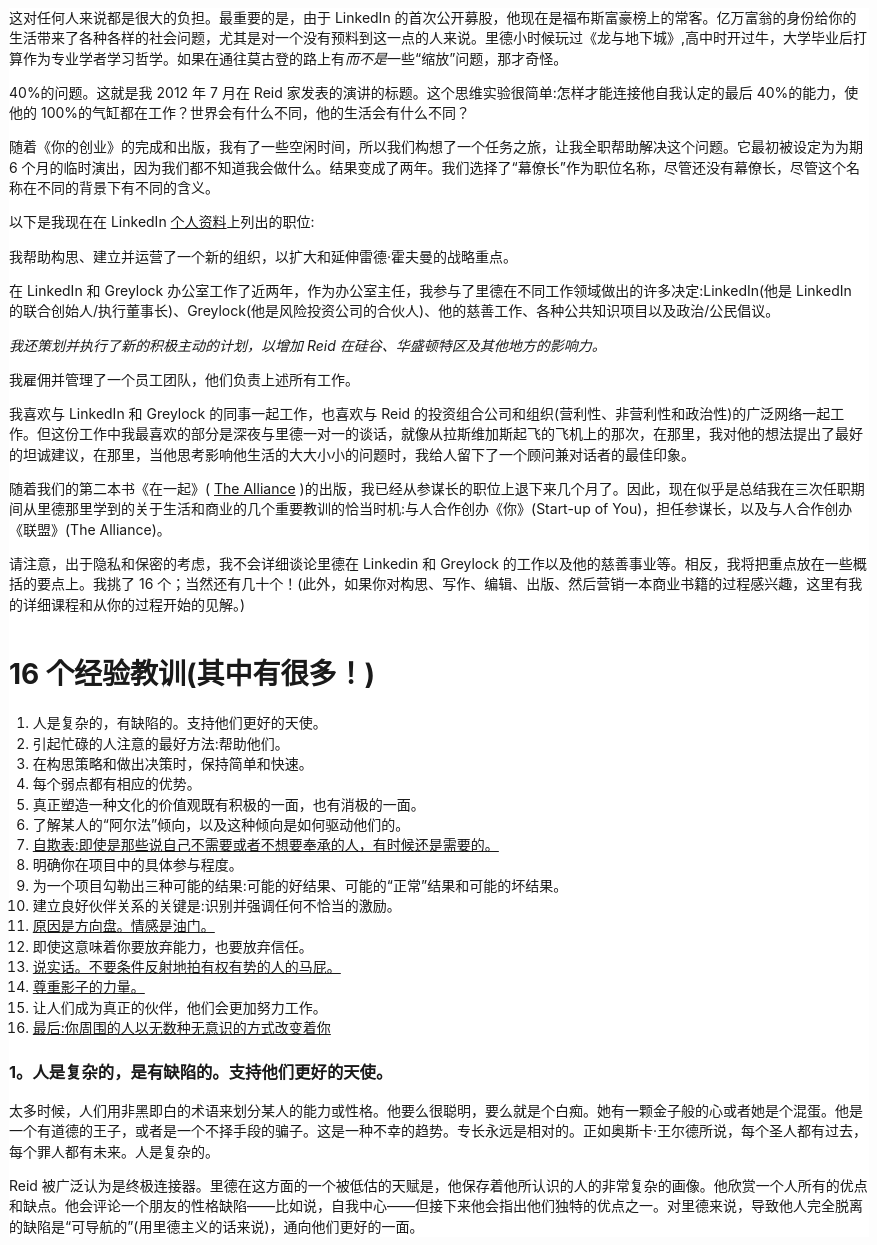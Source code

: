 这对任何人来说都是很大的负担。最重要的是，由于 LinkedIn 的首次公开募股，他现在是福布斯富豪榜上的常客。亿万富翁的身份给你的生活带来了各种各样的社会问题，尤其是对一个没有预料到这一点的人来说。里德小时候玩过《龙与地下城》,高中时开过牛，大学毕业后打算作为专业学者学习哲学。如果在通往莫古登的路上有*而不是*一些“缩放”问题，那才奇怪。

40%的问题。这就是我 2012 年 7 月在 Reid 家发表的演讲的标题。这个思维实验很简单:怎样才能连接他自我认定的最后 40%的能力，使他的 100%的气缸都在工作？世界会有什么不同，他的生活会有什么不同？

随着《你的创业》的完成和出版，我有了一些空闲时间，所以我们构想了一个任务之旅，让我全职帮助解决这个问题。它最初被设定为为期 6 个月的临时演出，因为我们都不知道我会做什么。结果变成了两年。我们选择了“幕僚长”作为职位名称，尽管还没有幕僚长，尽管这个名称在不同的背景下有不同的含义。

以下是我现在在 LinkedIn [个人资料](https://www.linkedin.com/profile/view?id=659753)上列出的职位:

我帮助构思、建立并运营了一个新的组织，以扩大和延伸雷德·霍夫曼的战略重点。

在 LinkedIn 和 Greylock 办公室工作了近两年，作为办公室主任，我参与了里德在不同工作领域做出的许多决定:LinkedIn(他是 LinkedIn 的联合创始人/执行董事长)、Greylock(他是风险投资公司的合伙人)、他的慈善工作、各种公共知识项目以及政治/公民倡议。

*我还策划并执行了新的积极主动的计划，以增加 Reid 在硅谷、华盛顿特区及其他地方的影响力。*

我雇佣并管理了一个员工团队，他们负责上述所有工作。

我喜欢与 LinkedIn 和 Greylock 的同事一起工作，也喜欢与 Reid 的投资组合公司和组织(营利性、非营利性和政治性)的广泛网络一起工作。但这份工作中我最喜欢的部分是深夜与里德一对一的谈话，就像从拉斯维加斯起飞的飞机上的那次，在那里，我对他的想法提出了最好的坦诚建议，在那里，当他思考影响他生活的大大小小的问题时，我给人留下了一个顾问兼对话者的最佳印象。

随着我们的第二本书《在一起》( [The Alliance](http://www.theallianceframework.com) )的出版，我已经从参谋长的职位上退下来几个月了。因此，现在似乎是总结我在三次任职期间从里德那里学到的关于生活和商业的几个重要教训的恰当时机:与人合作创办《你》(Start-up of You)，担任参谋长，以及与人合作创办《联盟》(The Alliance)。

请注意，出于隐私和保密的考虑，我不会详细谈论里德在 Linkedin 和 Greylock 的工作以及他的慈善事业等。相反，我将把重点放在一些概括的要点上。我挑了 16 个；当然还有几十个！(此外，如果你对构思、写作、编辑、出版、然后营销一本商业书籍的过程感兴趣，这里有我的详细课程和从你的过程开始的见解。)

# 16 个经验教训(其中有很多！)

1.  人是复杂的，有缺陷的。支持他们更好的天使。
2.  引起忙碌的人注意的最好方法:帮助他们。
3.  在构思策略和做出决策时，保持简单和快速。
4.  每个弱点都有相应的优势。
5.  真正塑造一种文化的价值观既有积极的一面，也有消极的一面。
6.  了解某人的“阿尔法”倾向，以及这种倾向是如何驱动他们的。
7.  [自欺表:即使是那些说自己不需要或者不想要奉承的人，有时候还是需要的。](#selfdeception)
8.  明确你在项目中的具体参与程度。
9.  为一个项目勾勒出三种可能的结果:可能的好结果、可能的“正常”结果和可能的坏结果。
10.  建立良好伙伴关系的关键是:识别并强调任何不恰当的激励。
11.  [原因是方向盘。情感是油门。](#reasonemotion)
12.  即使这意味着你要放弃能力，也要放弃信任。
13.  [说实话。不要条件反射地拍有权有势的人的马屁。](#truth)
14.  [尊重影子的力量。](#shadows)
15.  让人们成为真正的伙伴，他们会更加努力工作。
16.  [最后:你周围的人以无数种无意识的方式改变着你](#change)

### **1。人是复杂的，是有缺陷的。支持他们更好的天使。**

太多时候，人们用非黑即白的术语来划分某人的能力或性格。他要么很聪明，要么就是个白痴。她有一颗金子般的心或者她是个混蛋。他是一个有道德的王子，或者是一个不择手段的骗子。这是一种不幸的趋势。专长永远是相对的。正如奥斯卡·王尔德所说，每个圣人都有过去，每个罪人都有未来。人是复杂的。

Reid 被广泛认为是终极连接器。里德在这方面的一个被低估的天赋是，他保存着他所认识的人的非常复杂的画像。他欣赏一个人所有的优点和缺点。他会评论一个朋友的性格缺陷——比如说，自我中心——但接下来他会指出他们独特的优点之一。对里德来说，导致他人完全脱离的缺陷是“可导航的”(用里德主义的话来说)，通向他们更好的一面。
